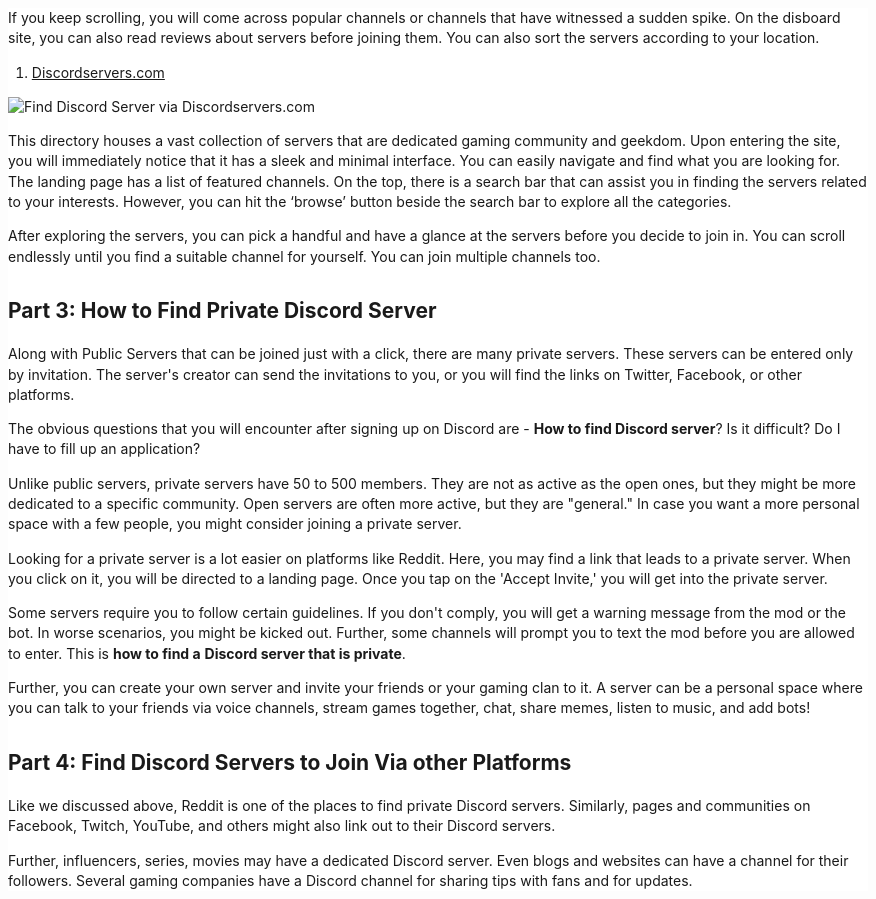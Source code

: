 If you keep scrolling, you will come across popular channels or channels that have witnessed a sudden spike. On the disboard site, you can also read reviews about servers before joining them. You can also sort the servers according to your location.

1. [Discordservers.com](http://discordservers.com/)

![Find Discord Server via  Discordservers.com ](https://images.wondershare.com/filmora/article-images/find-discord-server-via-discordservers-bot.jpg)

This directory houses a vast collection of servers that are dedicated gaming community and geekdom. Upon entering the site, you will immediately notice that it has a sleek and minimal interface. You can easily navigate and find what you are looking for. The landing page has a list of featured channels. On the top, there is a search bar that can assist you in finding the servers related to your interests. However, you can hit the ‘browse’ button beside the search bar to explore all the categories.

After exploring the servers, you can pick a handful and have a glance at the servers before you decide to join in. You can scroll endlessly until you find a suitable channel for yourself. You can join multiple channels too.

## Part 3: How to Find Private Discord Server

Along with Public Servers that can be joined just with a click, there are many private servers. These servers can be entered only by invitation. The server's creator can send the invitations to you, or you will find the links on Twitter, Facebook, or other platforms.

The obvious questions that you will encounter after signing up on Discord are - **How to find Discord server**? Is it difficult? Do I have to fill up an application?

Unlike public servers, private servers have 50 to 500 members. They are not as active as the open ones, but they might be more dedicated to a specific community. Open servers are often more active, but they are "general." In case you want a more personal space with a few people, you might consider joining a private server.

Looking for a private server is a lot easier on platforms like Reddit. Here, you may find a link that leads to a private server. When you click on it, you will be directed to a landing page. Once you tap on the 'Accept Invite,' you will get into the private server.

Some servers require you to follow certain guidelines. If you don't comply, you will get a warning message from the mod or the bot. In worse scenarios, you might be kicked out. Further, some channels will prompt you to text the mod before you are allowed to enter. This is **how to find a** **Discord server that is private**.

Further, you can create your own server and invite your friends or your gaming clan to it. A server can be a personal space where you can talk to your friends via voice channels, stream games together, chat, share memes, listen to music, and add bots!

## Part 4: Find Discord Servers to Join Via other Platforms

Like we discussed above, Reddit is one of the places to find private Discord servers. Similarly, pages and communities on Facebook, Twitch, YouTube, and others might also link out to their Discord servers.

Further, influencers, series, movies may have a dedicated Discord server. Even blogs and websites can have a channel for their followers. Several gaming companies have a Discord channel for sharing tips with fans and for updates.
